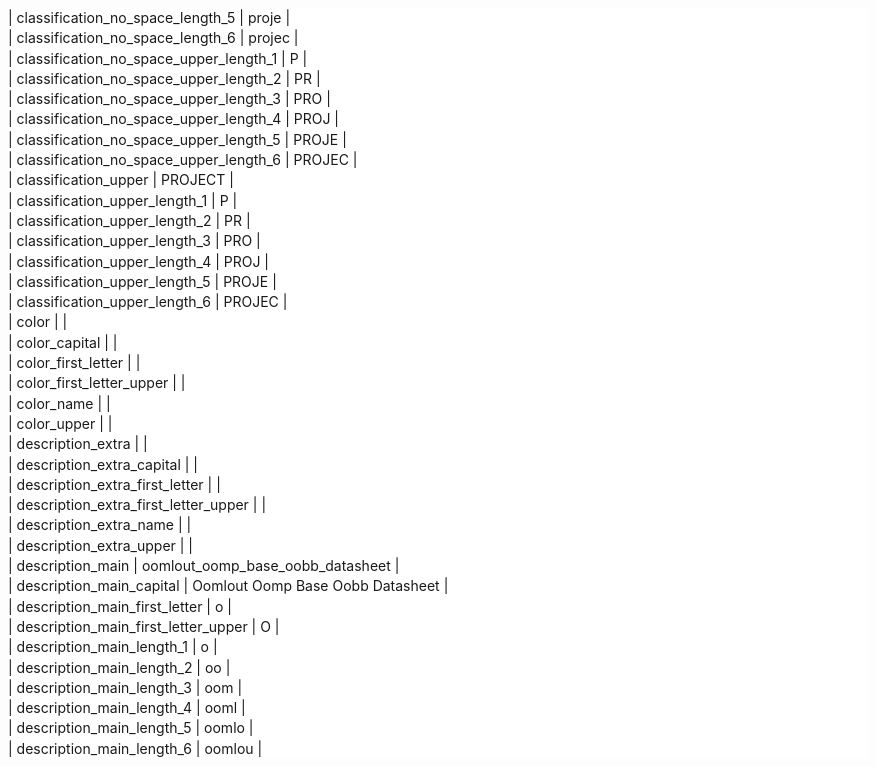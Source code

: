 | classification_no_space_length_5 | proje |  
| classification_no_space_length_6 | projec |  
| classification_no_space_upper_length_1 | P |  
| classification_no_space_upper_length_2 | PR |  
| classification_no_space_upper_length_3 | PRO |  
| classification_no_space_upper_length_4 | PROJ |  
| classification_no_space_upper_length_5 | PROJE |  
| classification_no_space_upper_length_6 | PROJEC |  
| classification_upper | PROJECT |  
| classification_upper_length_1 | P |  
| classification_upper_length_2 | PR |  
| classification_upper_length_3 | PRO |  
| classification_upper_length_4 | PROJ |  
| classification_upper_length_5 | PROJE |  
| classification_upper_length_6 | PROJEC |  
| color |  |  
| color_capital |  |  
| color_first_letter |  |  
| color_first_letter_upper |  |  
| color_name |  |  
| color_upper |  |  
| description_extra |  |  
| description_extra_capital |  |  
| description_extra_first_letter |  |  
| description_extra_first_letter_upper |  |  
| description_extra_name |  |  
| description_extra_upper |  |  
| description_main | oomlout_oomp_base_oobb_datasheet |  
| description_main_capital | Oomlout Oomp Base Oobb Datasheet |  
| description_main_first_letter | o |  
| description_main_first_letter_upper | O |  
| description_main_length_1 | o |  
| description_main_length_2 | oo |  
| description_main_length_3 | oom |  
| description_main_length_4 | ooml |  
| description_main_length_5 | oomlo |  
| description_main_length_6 | oomlou |  
